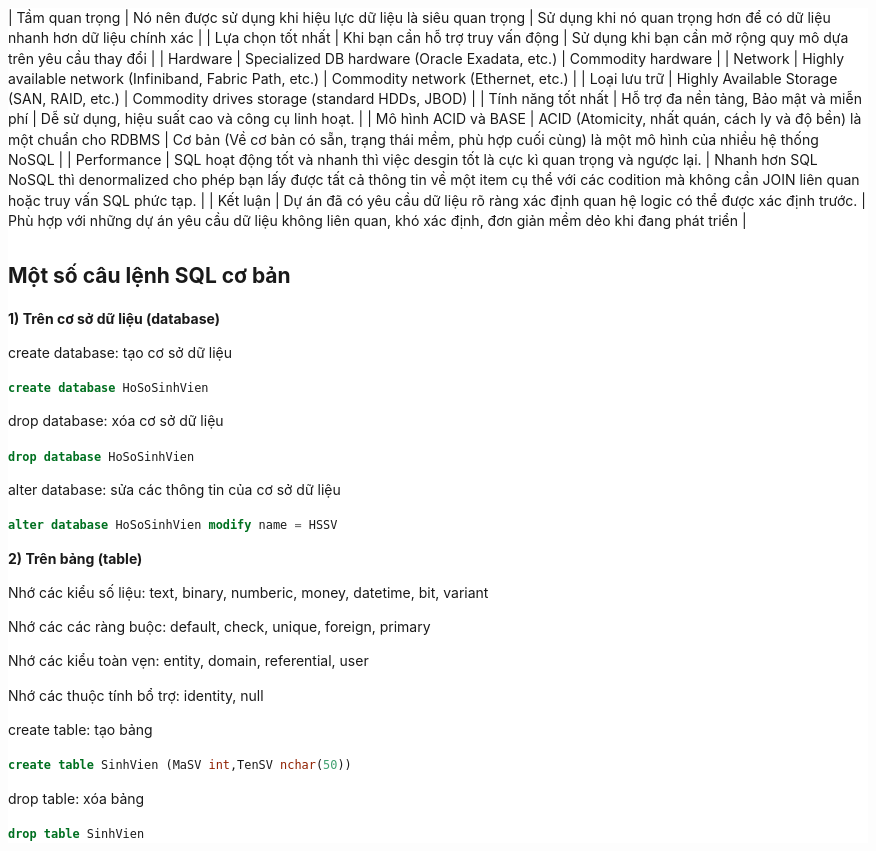 | Tầm quan trọng | Nó nên được sử dụng khi hiệu lực dữ liệu là siêu quan trọng | Sử dụng khi nó quan trọng hơn để có dữ liệu nhanh hơn dữ liệu chính xác |
| Lựa chọn tốt nhất | Khi bạn cần hỗ trợ truy vấn động | Sử dụng khi bạn cần mở rộng quy mô dựa trên yêu cầu thay đổi |
| Hardware | Specialized DB hardware (Oracle Exadata, etc.) | Commodity hardware |
| Network | Highly available network (Infiniband, Fabric Path, etc.) | Commodity network (Ethernet, etc.) |
| Loại lưu trữ | Highly Available Storage (SAN, RAID, etc.) | Commodity drives storage (standard HDDs, JBOD) |
| Tính năng tốt nhất | Hỗ trợ đa nền tảng, Bảo mật và miễn phí | Dễ sử dụng, hiệu suất cao và công cụ linh hoạt. |
| Mô hình ACID và BASE | ACID (Atomicity, nhất quán, cách ly và độ bền) là một chuẩn cho RDBMS | Cơ bản (Về cơ bản có sẵn, trạng thái mềm, phù hợp cuối cùng) là một mô hình của nhiều hệ thống NoSQL |
| Performance | SQL hoạt động tốt và nhanh thì việc desgin tốt là cực kì quan trọng và ngược lại. | Nhanh hơn SQL NoSQL thì denormalized cho phép bạn lấy được tất cả thông tin về một item cụ thể với các codition mà không cần JOIN liên quan hoặc truy vấn SQL phức tạp. |
| Kết luận | Dự án đã có yêu cầu dữ liệu rõ ràng xác định quan hệ logic có thể được xác định trước. | Phù hợp với những dự án yêu cầu dữ liệu không liên quan, khó xác định, đơn giản mềm dẻo khi đang phát triển |

## Một số câu lệnh SQL cơ bản

**1) Trên cơ sở dữ liệu (database)**

create database: tạo cơ sở dữ liệu

```sql
create database HoSoSinhVien
```

drop database: xóa cơ sở dữ liệu 

```sql
drop database HoSoSinhVien
```

alter database: sửa các thông tin của cơ sở dữ liệu
```sql
alter database HoSoSinhVien modify name = HSSV
```

**2) Trên bảng (table)**

Nhớ các kiểu số liệu: text, binary, numberic, money, datetime, bit, variant

Nhớ các các ràng buộc: default, check, unique, foreign, primary

Nhớ các kiểu toàn vẹn: entity, domain, referential, user

Nhớ các thuộc tính bổ trợ: identity, null

create table: tạo bảng

```sql
create table SinhVien (MaSV int,TenSV nchar(50))
```

drop table: xóa bảng

```sql
drop table SinhVien
```
